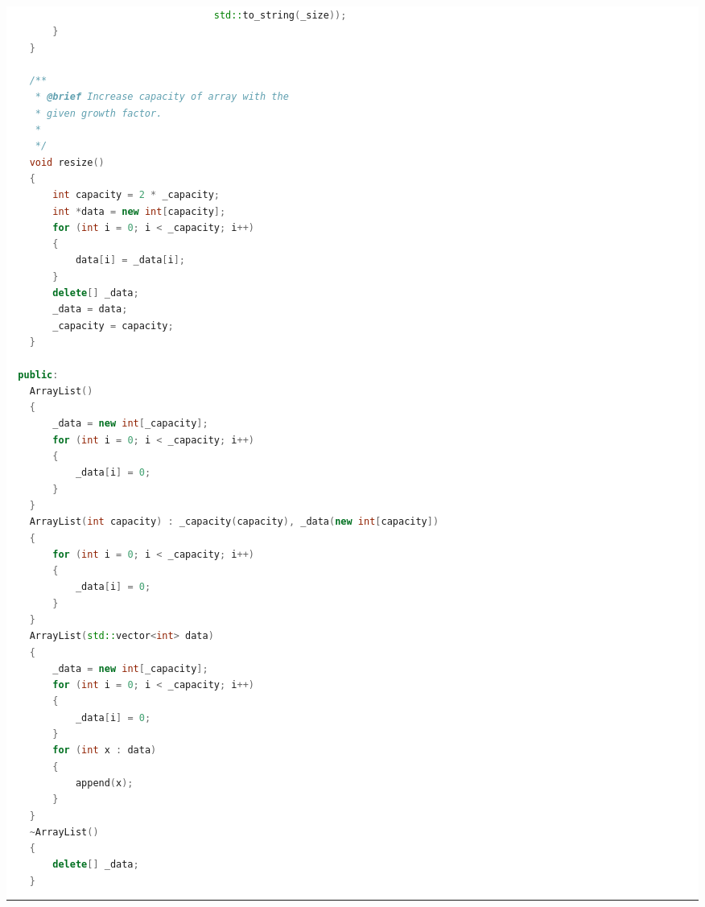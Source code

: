 ```c++
                                    std::to_string(_size));
        }
    }

    /**
     * @brief Increase capacity of array with the
     * given growth factor.
     *
     */
    void resize()
    {
        int capacity = 2 * _capacity;
        int *data = new int[capacity];
        for (int i = 0; i < _capacity; i++)
        {
            data[i] = _data[i];
        }
        delete[] _data;
        _data = data;
        _capacity = capacity;
    }

  public:
    ArrayList()
    {
        _data = new int[_capacity];
        for (int i = 0; i < _capacity; i++)
        {
            _data[i] = 0;
        }
    }
    ArrayList(int capacity) : _capacity(capacity), _data(new int[capacity])
    {
        for (int i = 0; i < _capacity; i++)
        {
            _data[i] = 0;
        }
    }
    ArrayList(std::vector<int> data)
    {
        _data = new int[_capacity];
        for (int i = 0; i < _capacity; i++)
        {
            _data[i] = 0;
        }
        for (int x : data)
        {
            append(x);
        }
    }
    ~ArrayList()
    {
        delete[] _data;
    }
```
---
